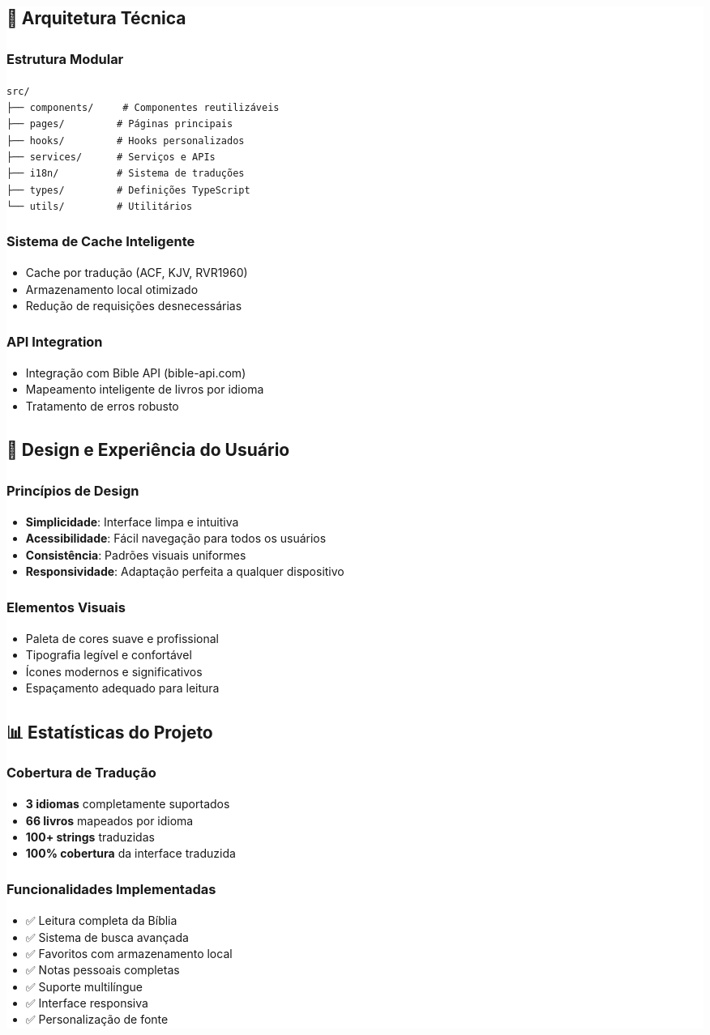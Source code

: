 ## 🔧 Arquitetura Técnica

### **Estrutura Modular**
```
src/
├── components/     # Componentes reutilizáveis
├── pages/         # Páginas principais
├── hooks/         # Hooks personalizados
├── services/      # Serviços e APIs
├── i18n/          # Sistema de traduções
├── types/         # Definições TypeScript
└── utils/         # Utilitários
```

### **Sistema de Cache Inteligente**
- Cache por tradução (ACF, KJV, RVR1960)
- Armazenamento local otimizado
- Redução de requisições desnecessárias

### **API Integration**
- Integração com Bible API (bible-api.com)
- Mapeamento inteligente de livros por idioma
- Tratamento de erros robusto

## 🎨 Design e Experiência do Usuário

### **Princípios de Design**
- **Simplicidade**: Interface limpa e intuitiva
- **Acessibilidade**: Fácil navegação para todos os usuários
- **Consistência**: Padrões visuais uniformes
- **Responsividade**: Adaptação perfeita a qualquer dispositivo

### **Elementos Visuais**
- Paleta de cores suave e profissional
- Tipografia legível e confortável
- Ícones modernos e significativos
- Espaçamento adequado para leitura

## 📊 Estatísticas do Projeto

### **Cobertura de Tradução**
- **3 idiomas** completamente suportados
- **66 livros** mapeados por idioma
- **100+ strings** traduzidas
- **100% cobertura** da interface traduzida

### **Funcionalidades Implementadas**
- ✅ Leitura completa da Bíblia
- ✅ Sistema de busca avançada
- ✅ Favoritos com armazenamento local
- ✅ Notas pessoais completas
- ✅ Suporte multilíngue
- ✅ Interface responsiva
- ✅ Personalização de fonte
